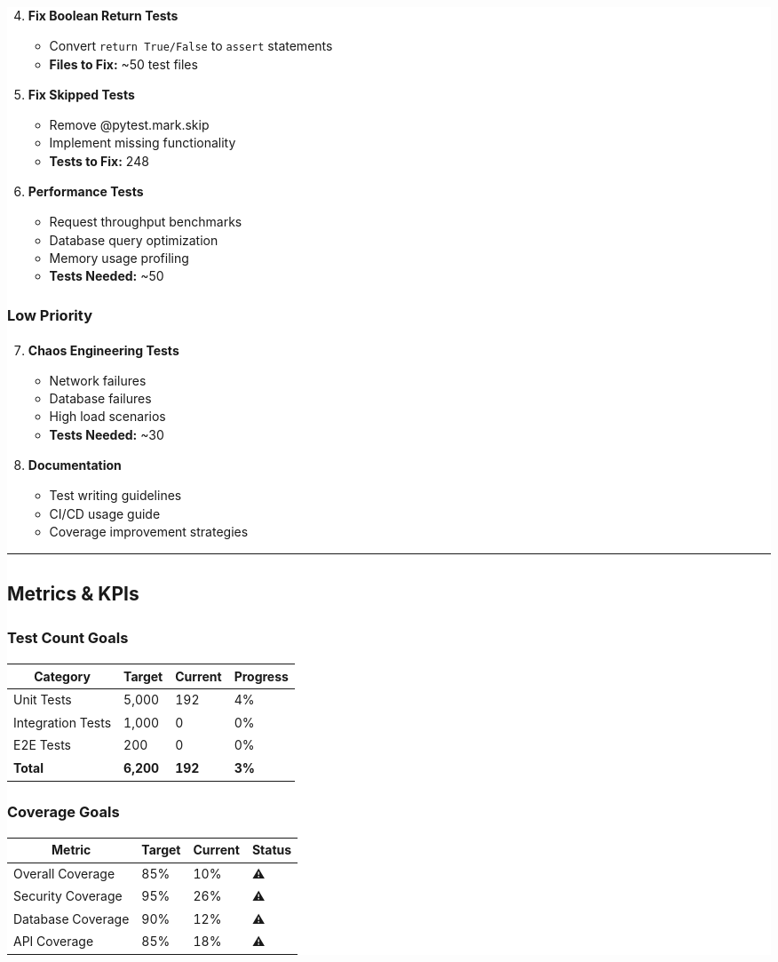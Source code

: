 4. **Fix Boolean Return Tests**
   - Convert `return True/False` to `assert` statements
   - **Files to Fix:** ~50 test files

5. **Fix Skipped Tests**
   - Remove @pytest.mark.skip
   - Implement missing functionality
   - **Tests to Fix:** 248

6. **Performance Tests**
   - Request throughput benchmarks
   - Database query optimization
   - Memory usage profiling
   - **Tests Needed:** ~50

### Low Priority

7. **Chaos Engineering Tests**
   - Network failures
   - Database failures
   - High load scenarios
   - **Tests Needed:** ~30

8. **Documentation**
   - Test writing guidelines
   - CI/CD usage guide
   - Coverage improvement strategies

---

## Metrics & KPIs

### Test Count Goals

| Category | Target | Current | Progress |
|----------|--------|---------|----------|
| Unit Tests | 5,000 | 192 | 4% |
| Integration Tests | 1,000 | 0 | 0% |
| E2E Tests | 200 | 0 | 0% |
| **Total** | **6,200** | **192** | **3%** |

### Coverage Goals

| Metric | Target | Current | Status |
|--------|--------|---------|--------|
| Overall Coverage | 85% | 10% | ⚠️ |
| Security Coverage | 95% | 26% | ⚠️ |
| Database Coverage | 90% | 12% | ⚠️ |
| API Coverage | 85% | 18% | ⚠️ |
